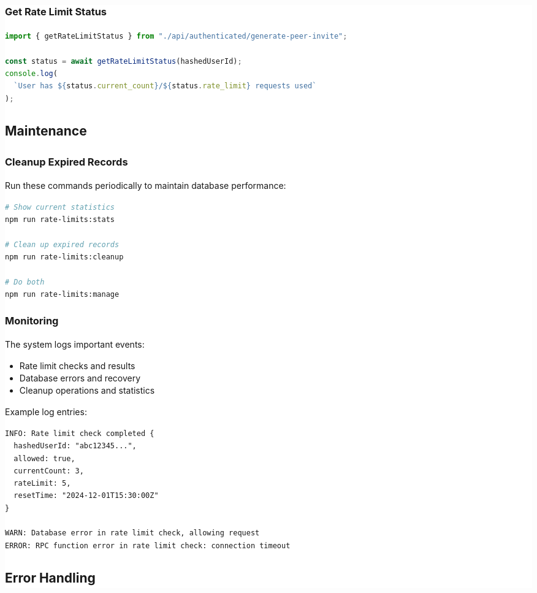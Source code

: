 ### Get Rate Limit Status

```typescript
import { getRateLimitStatus } from "./api/authenticated/generate-peer-invite";

const status = await getRateLimitStatus(hashedUserId);
console.log(
  `User has ${status.current_count}/${status.rate_limit} requests used`
);
```

## Maintenance

### Cleanup Expired Records

Run these commands periodically to maintain database performance:

```bash
# Show current statistics
npm run rate-limits:stats

# Clean up expired records
npm run rate-limits:cleanup

# Do both
npm run rate-limits:manage
```

### Monitoring

The system logs important events:

- Rate limit checks and results
- Database errors and recovery
- Cleanup operations and statistics

Example log entries:

```
INFO: Rate limit check completed {
  hashedUserId: "abc12345...",
  allowed: true,
  currentCount: 3,
  rateLimit: 5,
  resetTime: "2024-12-01T15:30:00Z"
}

WARN: Database error in rate limit check, allowing request
ERROR: RPC function error in rate limit check: connection timeout
```

## Error Handling
